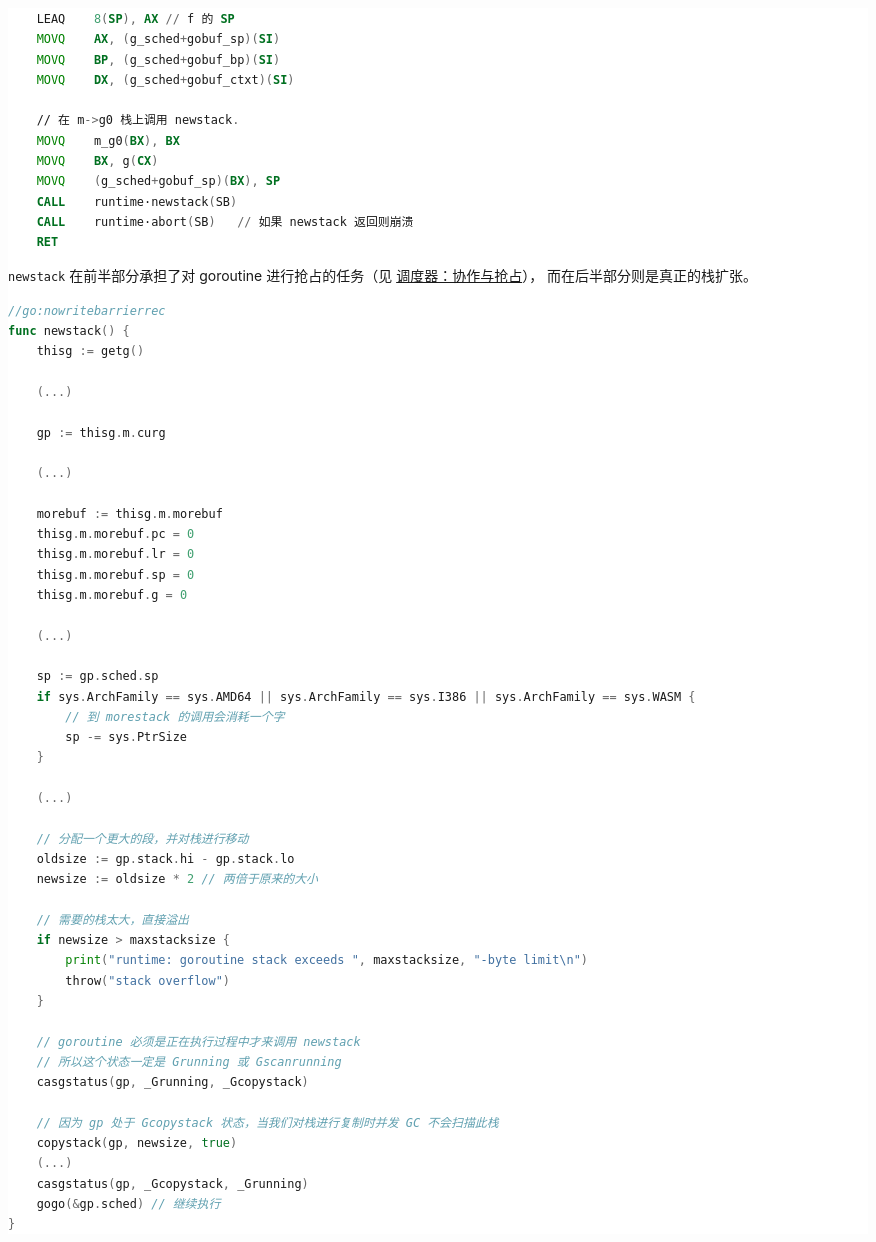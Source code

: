 ```asm
	LEAQ	8(SP), AX // f 的 SP
	MOVQ	AX, (g_sched+gobuf_sp)(SI)
	MOVQ	BP, (g_sched+gobuf_bp)(SI)
	MOVQ	DX, (g_sched+gobuf_ctxt)(SI)

	// 在 m->g0 栈上调用 newstack.
	MOVQ	m_g0(BX), BX
	MOVQ	BX, g(CX)
	MOVQ	(g_sched+gobuf_sp)(BX), SP
	CALL	runtime·newstack(SB)
	CALL	runtime·abort(SB)	// 如果 newstack 返回则崩溃
	RET
```

`newstack` 在前半部分承担了对 goroutine 进行抢占的任务（见 [调度器：协作与抢占](./preemptive.md)），
而在后半部分则是真正的栈扩张。

```go
//go:nowritebarrierrec
func newstack() {
	thisg := getg()

	(...)

	gp := thisg.m.curg

	(...)

	morebuf := thisg.m.morebuf
	thisg.m.morebuf.pc = 0
	thisg.m.morebuf.lr = 0
	thisg.m.morebuf.sp = 0
	thisg.m.morebuf.g = 0

	(...)

	sp := gp.sched.sp
	if sys.ArchFamily == sys.AMD64 || sys.ArchFamily == sys.I386 || sys.ArchFamily == sys.WASM {
		// 到 morestack 的调用会消耗一个字
		sp -= sys.PtrSize
	}

	(...)

	// 分配一个更大的段，并对栈进行移动
	oldsize := gp.stack.hi - gp.stack.lo
	newsize := oldsize * 2 // 两倍于原来的大小

	// 需要的栈太大，直接溢出
	if newsize > maxstacksize {
		print("runtime: goroutine stack exceeds ", maxstacksize, "-byte limit\n")
		throw("stack overflow")
	}

	// goroutine 必须是正在执行过程中才来调用 newstack
	// 所以这个状态一定是 Grunning 或 Gscanrunning
	casgstatus(gp, _Grunning, _Gcopystack)

	// 因为 gp 处于 Gcopystack 状态，当我们对栈进行复制时并发 GC 不会扫描此栈
	copystack(gp, newsize, true)
	(...)
	casgstatus(gp, _Gcopystack, _Grunning)
	gogo(&gp.sched) // 继续执行
}
```